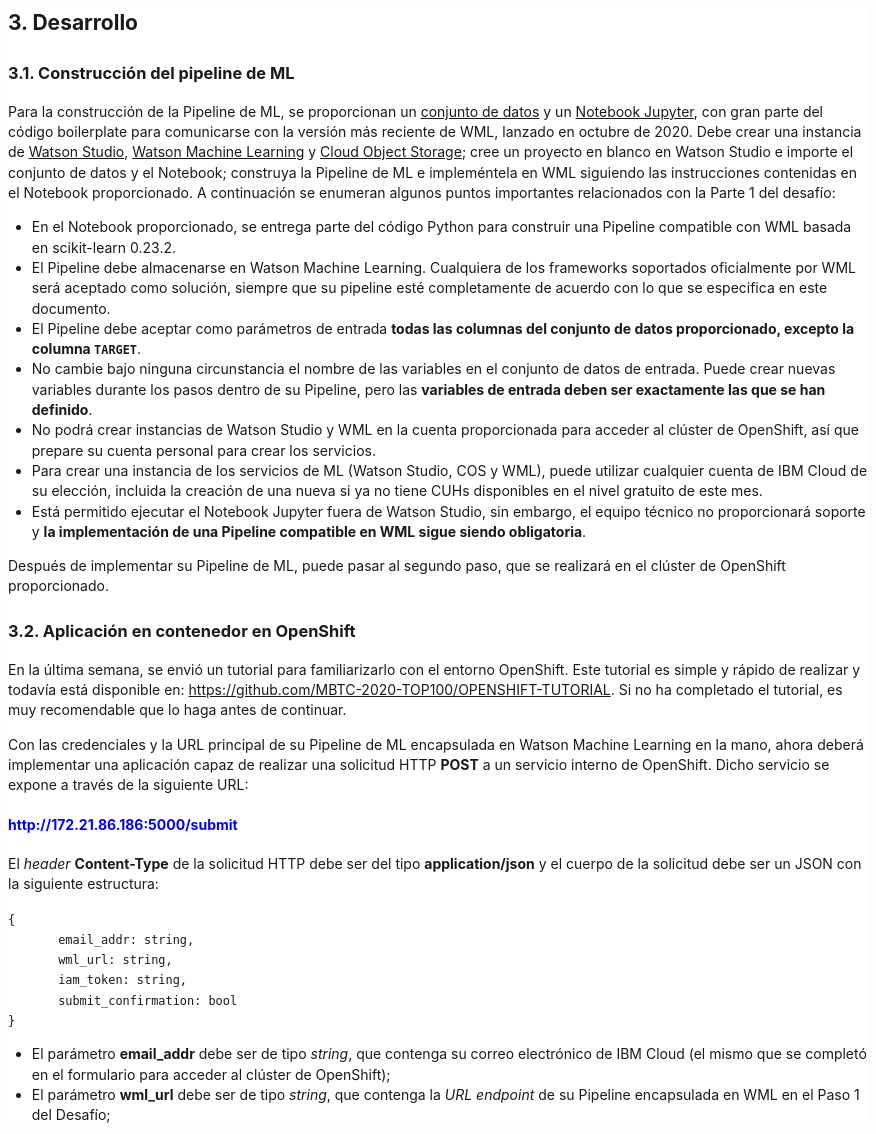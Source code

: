 ## 3. Desarrollo

### 3.1. Construcción del pipeline de ML

Para la construcción de la Pipeline de ML, se proporcionan un <a href="/data/dataset/dataset.csv">conjunto de datos</a> y un <a href="data/notebook/notebook.ipynb">Notebook Jupyter</a>, con gran parte del código boilerplate para comunicarse con la versión más reciente de WML, lanzado en octubre de 2020. Debe crear una instancia de <a href="https://cloud.ibm.com/catalog/services/watson-studio">Watson Studio</a>, <a href="https://cloud.ibm.com/catalog/services/machine-learning">Watson Machine Learning</a> y <a href="https://cloud.ibm.com/objectstorage/create">Cloud Object Storage</a>; cree un proyecto en blanco en Watson Studio e importe el conjunto de datos y el Notebook; construya la Pipeline de ML e impleméntela en WML siguiendo las instrucciones contenidas en el Notebook proporcionado. A continuación se enumeran algunos puntos importantes relacionados con la Parte 1 del desafío:

- En el Notebook proporcionado, se entrega parte del código Python para construir una Pipeline compatible con WML basada en scikit-learn 0.23.2.
- El Pipeline debe almacenarse en Watson Machine Learning. Cualquiera de los frameworks soportados oficialmente por WML será aceptado como solución, siempre que su pipeline esté completamente de acuerdo con lo que se especifica en este documento.
- El Pipeline debe aceptar como parámetros de entrada **todas las columnas del conjunto de datos proporcionado, excepto la columna `TARGET`**.
- No cambie bajo ninguna circunstancia el nombre de las variables en el conjunto de datos de entrada. Puede crear nuevas variables durante los pasos dentro de su Pipeline, pero las **variables de entrada deben ser exactamente las que se han definido**.
- No podrá crear instancias de Watson Studio y WML en la cuenta proporcionada para acceder al clúster de OpenShift, así que prepare su cuenta personal para crear los servicios.
- Para crear una instancia de los servicios de ML (Watson Studio, COS y WML), puede utilizar cualquier cuenta de IBM Cloud de su elección, incluida la creación de una nueva si ya no tiene CUHs disponibles en el nivel gratuito de este mes.
- Está permitido ejecutar el Notebook Jupyter fuera de Watson Studio, sin embargo, el equipo técnico no proporcionará soporte y **la implementación de una Pipeline compatible en WML sigue siendo obligatoria**.

Después de implementar su Pipeline de ML, puede pasar al segundo paso, que se realizará en el clúster de OpenShift proporcionado.

### 3.2. Aplicación en contenedor en OpenShift

En la última semana, se envió un tutorial para familiarizarlo con el entorno OpenShift. Este tutorial es simple y rápido de realizar y todavía está disponible en: https://github.com/MBTC-2020-TOP100/OPENSHIFT-TUTORIAL. Si no ha completado el tutorial, es muy recomendable que lo haga antes de continuar.

Con las credenciales y la URL principal de su Pipeline de ML encapsulada en Watson Machine Learning en la mano, ahora deberá implementar una aplicación capaz de realizar una solicitud HTTP **POST** a un servicio interno de OpenShift. Dicho servicio se expone a través de la siguiente URL:

<h4 style="color: blue">http://172.21.86.186:5000/submit</h4>

El *header* **Content-Type** de la solicitud HTTP debe ser del tipo **application/json** y el cuerpo de la solicitud debe ser un JSON con la siguiente estructura:
```
{
       email_addr: string,
       wml_url: string,
       iam_token: string,
       submit_confirmation: bool
}
```
- El parámetro **email_addr** debe ser de tipo *string*, que contenga su correo electrónico de IBM Cloud (el mismo que se completó en el formulario para acceder al clúster de OpenShift);
- El parámetro **wml_url** debe ser de tipo *string*, que contenga la *URL endpoint* de su Pipeline encapsulada en WML en el Paso 1 del Desafío;